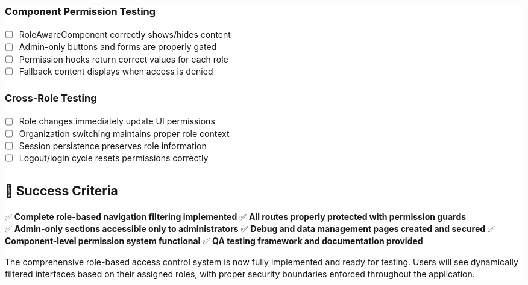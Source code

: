 ### Component Permission Testing
- [ ] RoleAwareComponent correctly shows/hides content
- [ ] Admin-only buttons and forms are properly gated
- [ ] Permission hooks return correct values for each role
- [ ] Fallback content displays when access is denied

### Cross-Role Testing
- [ ] Role changes immediately update UI permissions
- [ ] Organization switching maintains proper role context
- [ ] Session persistence preserves role information
- [ ] Logout/login cycle resets permissions correctly

## 🎉 Success Criteria

✅ **Complete role-based navigation filtering implemented**
✅ **All routes properly protected with permission guards**  
✅ **Admin-only sections accessible only to administrators**
✅ **Debug and data management pages created and secured**
✅ **Component-level permission system functional**
✅ **QA testing framework and documentation provided**

The comprehensive role-based access control system is now fully implemented and ready for testing. Users will see dynamically filtered interfaces based on their assigned roles, with proper security boundaries enforced throughout the application.